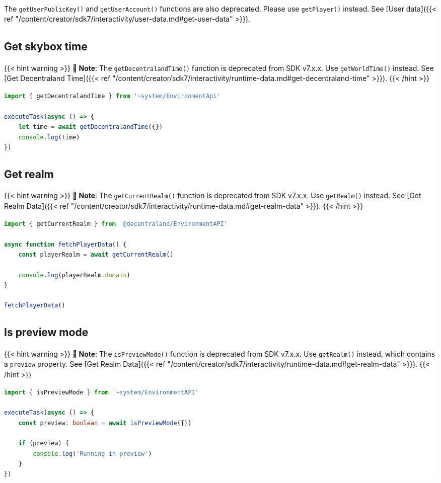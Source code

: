 The `getUserPublicKey()` and `getUserAccount()` functions are also deprecated. Please use `getPlayer()` instead. See [User data]({{< ref "/content/creator/sdk7/interactivity/user-data.md#get-user-data" >}}).

## Get skybox time

{{< hint warning >}}
**📔 Note**: The `getDecentralandTime()` function is deprecated from SDK v7.x.x. Use `getWorldTime()` instead. See [Get Decentraland Time]({{< ref "/content/creator/sdk7/interactivity/runtime-data.md#get-decentraland-time" >}}).
{{< /hint >}}

```ts
import { getDecentralandTime } from '~system/EnvironmentApi'

executeTask(async () => {
	let time = await getDecentralandTime({})
	console.log(time)
})
```

## Get realm

{{< hint warning >}}
**📔 Note**: The `getCurrentRealm()` function is deprecated from SDK v7.x.x. Use `getRealm()` instead. See [Get Realm Data]({{< ref "/content/creator/sdk7/interactivity/runtime-data.md#get-realm-data" >}}).
{{< /hint >}}

```ts
import { getCurrentRealm } from '@decentraland/EnvironmentAPI'

async function fetchPlayerData() {
	const playerRealm = await getCurrentRealm()

	console.log(playerRealm.domain)
}

fetchPlayerData()
```

## Is preview mode

{{< hint warning >}}
**📔 Note**: The `isPreviewMode()` function is deprecated from SDK v7.x.x. Use `getRealm()` instead, which contains a `preview` property. See [Get Realm Data]({{< ref "/content/creator/sdk7/interactivity/runtime-data.md#get-realm-data" >}}).
{{< /hint >}}

```ts
import { isPreviewMode } from '~system/EnvironmentAPI'

executeTask(async () => {
	const preview: boolean = await isPreviewMode({})

	if (preview) {
		console.log('Running in preview')
	}
})
```
